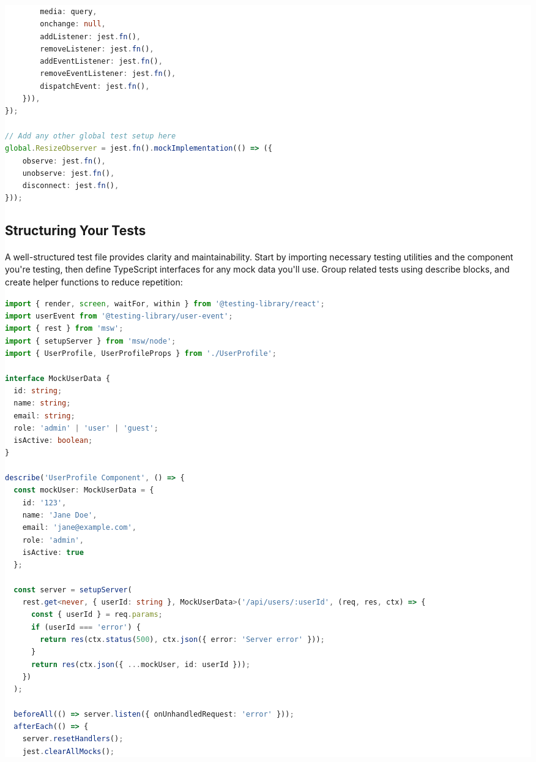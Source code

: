 ```typescript
		media: query,
		onchange: null,
		addListener: jest.fn(),
		removeListener: jest.fn(),
		addEventListener: jest.fn(),
		removeEventListener: jest.fn(),
		dispatchEvent: jest.fn(),
	})),
});

// Add any other global test setup here
global.ResizeObserver = jest.fn().mockImplementation(() => ({
	observe: jest.fn(),
	unobserve: jest.fn(),
	disconnect: jest.fn(),
}));
```

## Structuring Your Tests

A well-structured test file provides clarity and maintainability. Start by importing necessary testing utilities and the component you're testing, then define TypeScript interfaces for any mock data you'll use. Group related tests using describe blocks, and create helper functions to reduce repetition:

```typescript
import { render, screen, waitFor, within } from '@testing-library/react';
import userEvent from '@testing-library/user-event';
import { rest } from 'msw';
import { setupServer } from 'msw/node';
import { UserProfile, UserProfileProps } from './UserProfile';

interface MockUserData {
  id: string;
  name: string;
  email: string;
  role: 'admin' | 'user' | 'guest';
  isActive: boolean;
}

describe('UserProfile Component', () => {
  const mockUser: MockUserData = {
    id: '123',
    name: 'Jane Doe',
    email: 'jane@example.com',
    role: 'admin',
    isActive: true
  };

  const server = setupServer(
    rest.get<never, { userId: string }, MockUserData>('/api/users/:userId', (req, res, ctx) => {
      const { userId } = req.params;
      if (userId === 'error') {
        return res(ctx.status(500), ctx.json({ error: 'Server error' }));
      }
      return res(ctx.json({ ...mockUser, id: userId }));
    })
  );

  beforeAll(() => server.listen({ onUnhandledRequest: 'error' }));
  afterEach(() => {
    server.resetHandlers();
    jest.clearAllMocks();
```